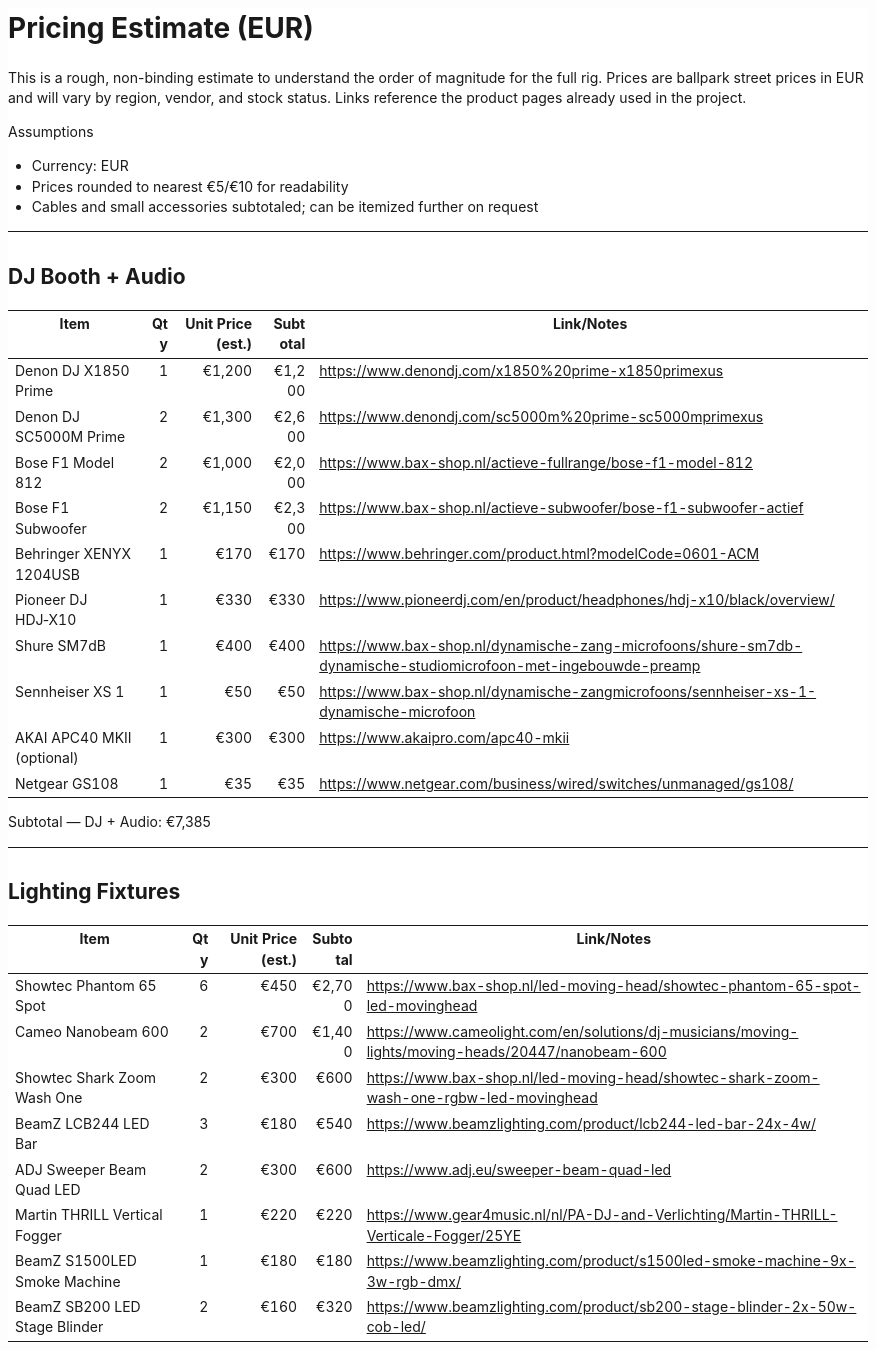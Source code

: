 # Pricing Estimate (EUR)

This is a rough, non-binding estimate to understand the order of magnitude for the full rig. Prices are ballpark street prices in EUR and will vary by region, vendor, and stock status. Links reference the product pages already used in the project.

Assumptions
- Currency: EUR
- Prices rounded to nearest €5/€10 for readability
- Cables and small accessories subtotaled; can be itemized further on request

---

## DJ Booth + Audio

| Item | Qty | Unit Price (est.) | Subtotal | Link/Notes |
|---|---:|---:|---:|---|
| Denon DJ X1850 Prime | 1 | €1,200 | €1,200 | https://www.denondj.com/x1850%20prime-x1850primexus |
| Denon DJ SC5000M Prime | 2 | €1,300 | €2,600 | https://www.denondj.com/sc5000m%20prime-sc5000mprimexus |
| Bose F1 Model 812 | 2 | €1,000 | €2,000 | https://www.bax-shop.nl/actieve-fullrange/bose-f1-model-812 |
| Bose F1 Subwoofer | 2 | €1,150 | €2,300 | https://www.bax-shop.nl/actieve-subwoofer/bose-f1-subwoofer-actief |
| Behringer XENYX 1204USB | 1 | €170 | €170 | https://www.behringer.com/product.html?modelCode=0601-ACM |
| Pioneer DJ HDJ‑X10 | 1 | €330 | €330 | https://www.pioneerdj.com/en/product/headphones/hdj-x10/black/overview/ |
| Shure SM7dB | 1 | €400 | €400 | https://www.bax-shop.nl/dynamische-zang-microfoons/shure-sm7db-dynamische-studiomicrofoon-met-ingebouwde-preamp |
| Sennheiser XS 1 | 1 | €50 | €50 | https://www.bax-shop.nl/dynamische-zangmicrofoons/sennheiser-xs-1-dynamische-microfoon |
| AKAI APC40 MKII (optional) | 1 | €300 | €300 | https://www.akaipro.com/apc40-mkii |
| Netgear GS108 | 1 | €35 | €35 | https://www.netgear.com/business/wired/switches/unmanaged/gs108/ |

Subtotal — DJ + Audio: €7,385

---

## Lighting Fixtures

| Item | Qty | Unit Price (est.) | Subtotal | Link/Notes |
|---|---:|---:|---:|---|
| Showtec Phantom 65 Spot | 6 | €450 | €2,700 | https://www.bax-shop.nl/led-moving-head/showtec-phantom-65-spot-led-movinghead |
| Cameo Nanobeam 600 | 2 | €700 | €1,400 | https://www.cameolight.com/en/solutions/dj-musicians/moving-lights/moving-heads/20447/nanobeam-600 |
| Showtec Shark Zoom Wash One | 2 | €300 | €600 | https://www.bax-shop.nl/led-moving-head/showtec-shark-zoom-wash-one-rgbw-led-movinghead |
| BeamZ LCB244 LED Bar | 3 | €180 | €540 | https://www.beamzlighting.com/product/lcb244-led-bar-24x-4w/ |
| ADJ Sweeper Beam Quad LED | 2 | €300 | €600 | https://www.adj.eu/sweeper-beam-quad-led |
| Martin THRILL Vertical Fogger | 1 | €220 | €220 | https://www.gear4music.nl/nl/PA-DJ-and-Verlichting/Martin-THRILL-Verticale-Fogger/25YE |
| BeamZ S1500LED Smoke Machine | 1 | €180 | €180 | https://www.beamzlighting.com/product/s1500led-smoke-machine-9x-3w-rgb-dmx/ |
| BeamZ SB200 LED Stage Blinder | 2 | €160 | €320 | https://www.beamzlighting.com/product/sb200-stage-blinder-2x-50w-cob-led/ |
